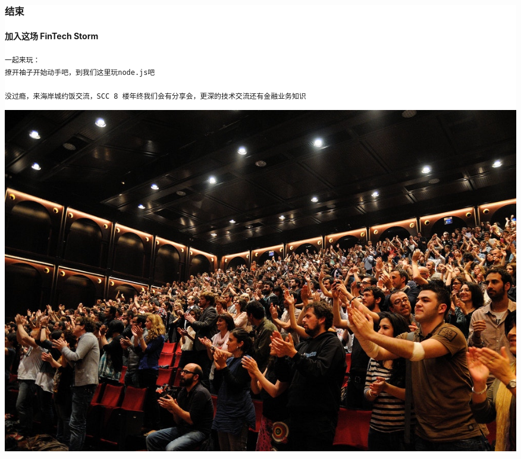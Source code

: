 
### 结束

#### 加入这场 FinTech Storm

```note
一起来玩：
撩开袖子开始动手吧，到我们这里玩node.js吧

没过瘾，来海岸城约饭交流，SCC 8 楼年终我们会有分享会，更深的技术交流还有金融业务知识
```

![](./images/14598847325506.jpg)

